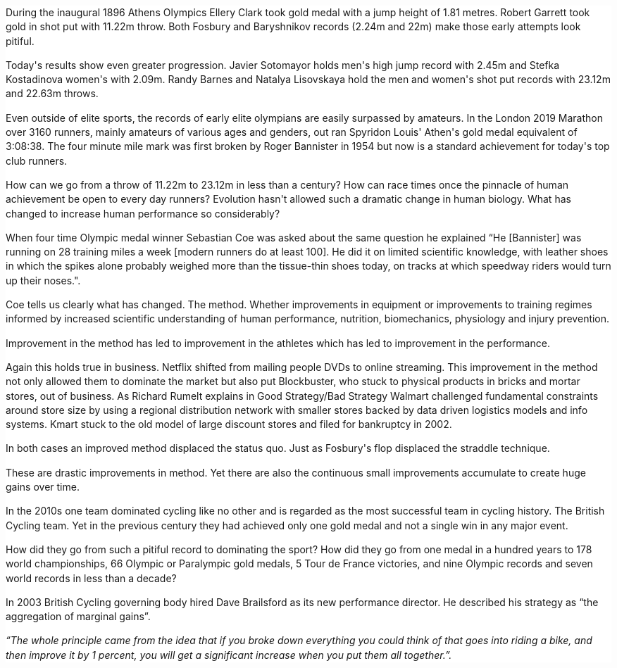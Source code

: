 During the inaugural 1896 Athens Olympics Ellery Clark took gold medal with a jump height of 1.81 metres. Robert Garrett took gold in shot put with 11.22m throw. Both Fosbury and Baryshnikov records (2.24m and 22m) make those early attempts look pitiful. 

Today's results show even greater progression. Javier Sotomayor holds men's high jump record with 2.45m and Stefka Kostadinova women's with 2.09m.  Randy Barnes and Natalya Lisovskaya hold the men and women's shot put records with 23.12m and 22.63m throws.

Even outside of elite sports, the records of early elite olympians are easily surpassed by amateurs. In the London 2019 Marathon over 3160 runners, mainly amateurs of various ages and genders, out ran Spyridon Louis' Athen's gold medal equivalent of 3:08:38. The four minute mile mark was first broken by Roger Bannister in 1954 but now is a standard achievement for today's top club runners. 

How can we go from a throw of 11.22m to 23.12m in less than a century? How can race times once the pinnacle of human achievement be open to every day runners? Evolution hasn't allowed such a dramatic change in human biology. What has changed to increase human performance so considerably? 

When four time Olympic medal winner Sebastian Coe was asked about the same question he explained “He [Bannister] was running on 28 training miles a week [modern runners do at least 100]. He did it on limited scientific knowledge, with leather shoes in which the spikes alone probably weighed more than the tissue-thin shoes today, on tracks at which speedway riders would turn up their noses.". 

Coe tells us clearly what has changed. The method. Whether improvements in equipment or improvements to training regimes informed by increased scientific understanding of human performance, nutrition, biomechanics, physiology and injury prevention.

Improvement in the method has led to improvement in the athletes which has led to improvement in the performance. 

Again this holds true in business. Netflix shifted from mailing people DVDs to online streaming. This improvement in the method not only allowed them to dominate the market but also put Blockbuster, who stuck to physical products in bricks and mortar stores, out of business. As Richard Rumelt explains in Good Strategy/Bad Strategy Walmart challenged fundamental constraints around store size by using a regional distribution network with smaller stores backed by data driven logistics models and info systems. Kmart stuck to the old model of large discount stores and filed for bankruptcy in 2002. 

In both cases an improved method displaced the status quo. Just as Fosbury's flop displaced the straddle technique.

These are drastic improvements in method. Yet there are also the continuous small improvements accumulate to create huge gains over time. 

In the 2010s one team dominated cycling like no other and is regarded as the most successful team in cycling history. The British Cycling team. Yet in the previous century they had achieved only one gold medal and not a single win in any major event. 

How did they go from such a pitiful record to dominating the sport? How did they go from one medal in a hundred years to 178 world championships, 66 Olympic or Paralympic gold medals, 5 Tour de France victories, and nine Olympic records and seven world records in less than a decade?

In 2003 British Cycling governing body hired Dave Brailsford as its new performance director. He described his strategy as “the aggregation of marginal gains”.  

_“The whole principle came from the idea that if you broke down everything you could think of that goes into riding a bike, and then improve it by 1 percent, you will get a significant increase when you put them all together.”._
